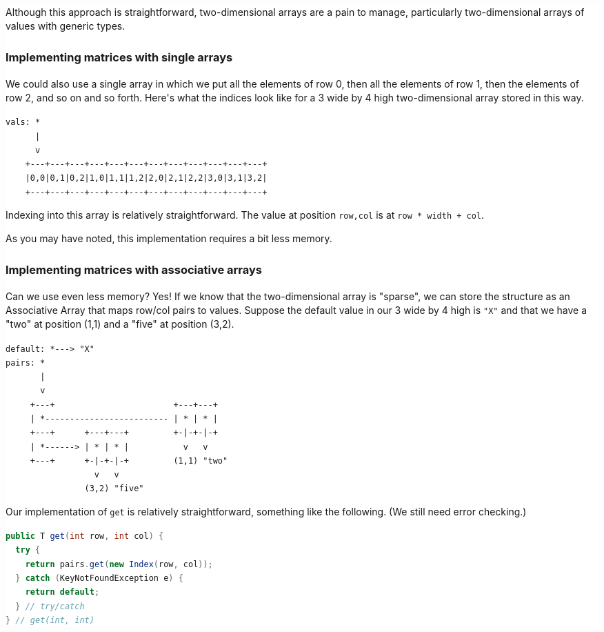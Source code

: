 
Although this approach is straightforward, two-dimensional arrays are a pain to manage, particularly two-dimensional arrays of values with generic types.

### Implementing matrices with single arrays

We could also use a single array in which we put all the elements of row 0, then all the elements of row 1, then the elements of row 2, and so on and so forth. Here's what the indices look like for a 3 wide by 4 high two-dimensional array stored in this way.

```text
vals: *
      |
      v
    +---+---+---+---+---+---+---+---+---+---+---+---+
    |0,0|0,1|0,2|1,0|1,1|1,2|2,0|2,1|2,2|3,0|3,1|3,2|
    +---+---+---+---+---+---+---+---+---+---+---+---+
```

Indexing into this array is relatively straightforward. The value at position `row,col` is at `row * width + col`.

As you may have noted, this implementation requires a bit less memory.

### Implementing matrices with associative arrays

Can we use even less memory? Yes! If we know that the two-dimensional array is "sparse", we can store the structure as an Associative Array that maps row/col pairs to values. Suppose the default value in our 3 wide by 4 high is `"X"` and that we have a "two" at position (1,1) and a "five" at position (3,2).

```
default: *---> "X"
pairs: *
       |
       v
     +---+                        +---+---+
     | *------------------------- | * | * |
     +---+      +---+---+         +-|-+-|-+
     | *------> | * | * |           v   v
     +---+      +-|-+-|-+         (1,1) "two"
                  v   v
                (3,2) "five"
```

Our implementation of `get` is relatively straightforward, something like the following. (We still need error checking.)

```java
public T get(int row, int col) {
  try {
    return pairs.get(new Index(row, col));
  } catch (KeyNotFoundException e) {
    return default;
  } // try/catch
} // get(int, int)
```

